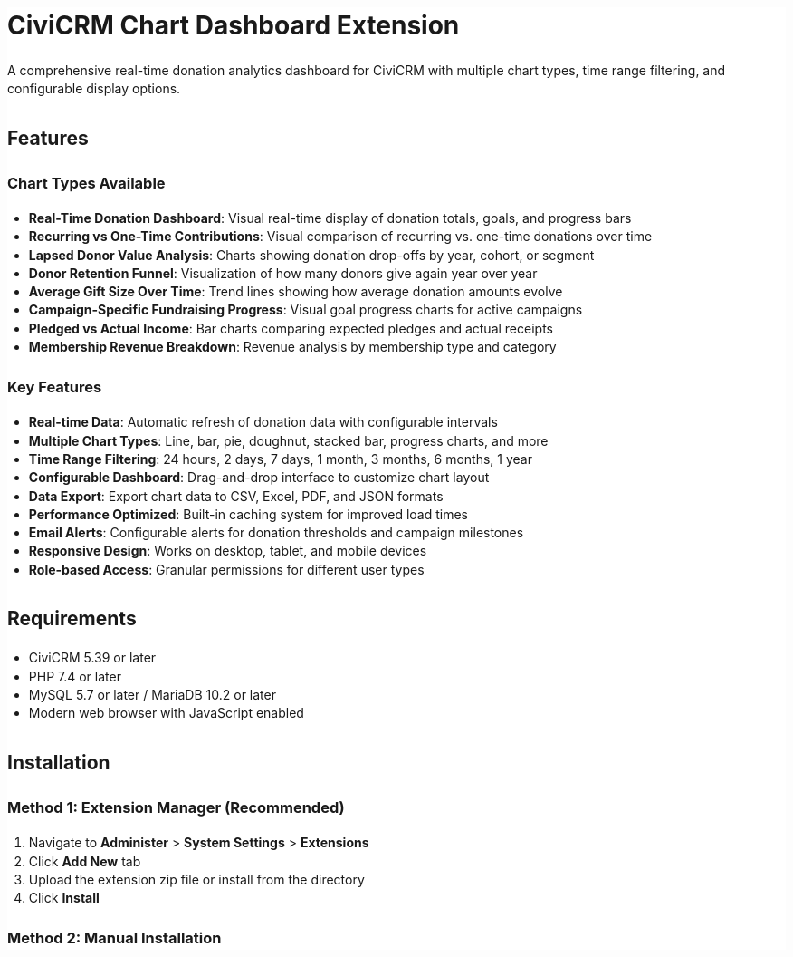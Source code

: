 # CiviCRM Chart Dashboard Extension

A comprehensive real-time donation analytics dashboard for CiviCRM with multiple chart types, time range filtering, and configurable display options.

## Features

### Chart Types Available

- **Real-Time Donation Dashboard**: Visual real-time display of donation totals, goals, and progress bars
- **Recurring vs One-Time Contributions**: Visual comparison of recurring vs. one-time donations over time
- **Lapsed Donor Value Analysis**: Charts showing donation drop-offs by year, cohort, or segment
- **Donor Retention Funnel**: Visualization of how many donors give again year over year
- **Average Gift Size Over Time**: Trend lines showing how average donation amounts evolve
- **Campaign-Specific Fundraising Progress**: Visual goal progress charts for active campaigns
- **Pledged vs Actual Income**: Bar charts comparing expected pledges and actual receipts
- **Membership Revenue Breakdown**: Revenue analysis by membership type and category

### Key Features

- **Real-time Data**: Automatic refresh of donation data with configurable intervals
- **Multiple Chart Types**: Line, bar, pie, doughnut, stacked bar, progress charts, and more
- **Time Range Filtering**: 24 hours, 2 days, 7 days, 1 month, 3 months, 6 months, 1 year
- **Configurable Dashboard**: Drag-and-drop interface to customize chart layout
- **Data Export**: Export chart data to CSV, Excel, PDF, and JSON formats
- **Performance Optimized**: Built-in caching system for improved load times
- **Email Alerts**: Configurable alerts for donation thresholds and campaign milestones
- **Responsive Design**: Works on desktop, tablet, and mobile devices
- **Role-based Access**: Granular permissions for different user types

## Requirements

- CiviCRM 5.39 or later
- PHP 7.4 or later
- MySQL 5.7 or later / MariaDB 10.2 or later
- Modern web browser with JavaScript enabled

## Installation

### Method 1: Extension Manager (Recommended)

1. Navigate to **Administer** > **System Settings** > **Extensions**
2. Click **Add New** tab
3. Upload the extension zip file or install from the directory
4. Click **Install**

### Method 2: Manual Installation
